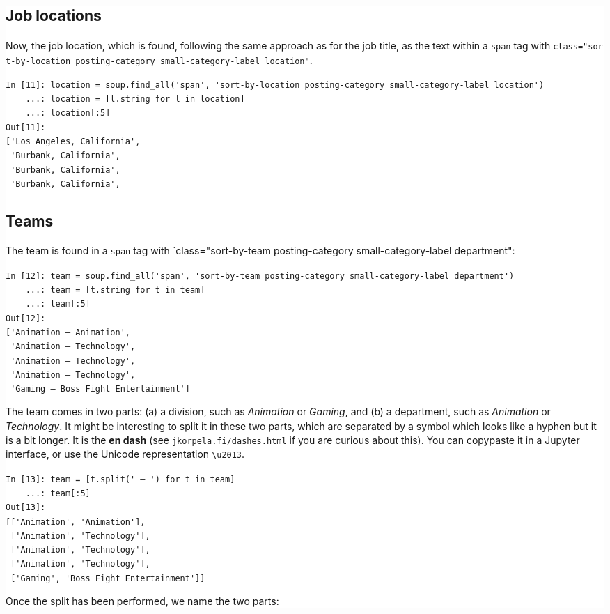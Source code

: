 ## Job locations

Now, the job location, which is found, following the same approach as for the job title, as the text within a `span` tag with `class="sort-by-location posting-category small-category-label location"`.

```
In [11]: location = soup.find_all('span', 'sort-by-location posting-category small-category-label location')
    ...: location = [l.string for l in location]
    ...: location[:5]
Out[11]: 
['Los Angeles, California',
 'Burbank, California',
 'Burbank, California',
 'Burbank, California',
 ```

## Teams

The team is found in a `span` tag with `class="sort-by-team posting-category small-category-label department":

```
In [12]: team = soup.find_all('span', 'sort-by-team posting-category small-category-label department')
    ...: team = [t.string for t in team]
    ...: team[:5]
Out[12]: 
['Animation – Animation',
 'Animation – Technology',
 'Animation – Technology',
 'Animation – Technology',
 'Gaming – Boss Fight Entertainment']
```

The team comes in two parts: (a) a division, such as *Animation* or *Gaming*, and (b) a department, such as *Animation* or *Technology*. It might be interesting to split it in these two parts, which are separated by a symbol which looks like a hyphen but it is a bit longer. It is the **en dash** (see `jkorpela.fi/dashes.html` if you are curious about this). You can copypaste it in a Jupyter interface, or use the Unicode representation `\u2013`.

```
In [13]: team = [t.split(' – ') for t in team]
    ...: team[:5]
Out[13]: 
[['Animation', 'Animation'],
 ['Animation', 'Technology'],
 ['Animation', 'Technology'],
 ['Animation', 'Technology'],
 ['Gaming', 'Boss Fight Entertainment']]
```

Once the split has been performed, we name the two parts:
